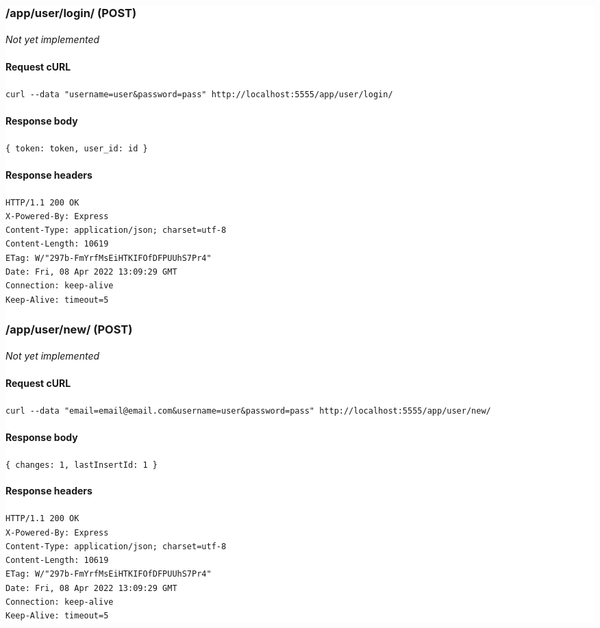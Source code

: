 ### /app/user/login/ (POST)

_Not yet implemented_

#### Request cURL

```
curl --data "username=user&password=pass" http://localhost:5555/app/user/login/
```

#### Response body

```
{ token: token, user_id: id }
```

#### Response headers

```
HTTP/1.1 200 OK
X-Powered-By: Express
Content-Type: application/json; charset=utf-8
Content-Length: 10619
ETag: W/"297b-FmYrfMsEiHTKIFOfDFPUUhS7Pr4"
Date: Fri, 08 Apr 2022 13:09:29 GMT
Connection: keep-alive
Keep-Alive: timeout=5
```

### /app/user/new/ (POST)

_Not yet implemented_

#### Request cURL

```
curl --data "email=email@email.com&username=user&password=pass" http://localhost:5555/app/user/new/
```

#### Response body

```
{ changes: 1, lastInsertId: 1 }
```

#### Response headers

```
HTTP/1.1 200 OK
X-Powered-By: Express
Content-Type: application/json; charset=utf-8
Content-Length: 10619
ETag: W/"297b-FmYrfMsEiHTKIFOfDFPUUhS7Pr4"
Date: Fri, 08 Apr 2022 13:09:29 GMT
Connection: keep-alive
Keep-Alive: timeout=5
```
